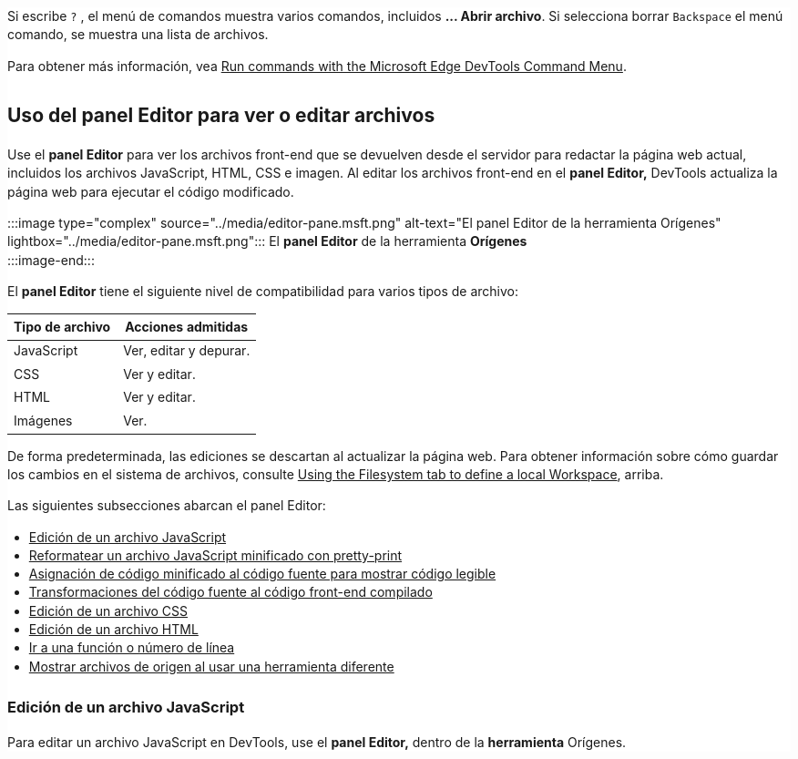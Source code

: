 Si escribe `?` , el menú de comandos muestra varios comandos, incluidos **... Abrir archivo**.  Si selecciona borrar `Backspace` el menú comando, se muestra una lista de archivos.

Para obtener más información, vea [Run commands with the Microsoft Edge DevTools Command Menu][DevToolsCommandMenuIndex].

## <a name="using-the-editor-pane-to-view-or-edit-files"></a>Uso del panel Editor para ver o editar archivos

Use el **panel Editor** para ver los archivos front-end que se devuelven desde el servidor para redactar la página web actual, incluidos los archivos JavaScript, HTML, CSS e imagen.  Al editar los archivos front-end en el **panel Editor,** DevTools actualiza la página web para ejecutar el código modificado.  

:::image type="complex" source="../media/editor-pane.msft.png" alt-text="El panel Editor de la herramienta Orígenes" lightbox="../media/editor-pane.msft.png":::
   El **panel Editor** de la herramienta **Orígenes**  
:::image-end:::

El **panel Editor** tiene el siguiente nivel de compatibilidad para varios tipos de archivo:

| Tipo de archivo | Acciones admitidas |
|---|---|
| JavaScript | Ver, editar y depurar. |
| CSS | Ver y editar. |
| HTML | Ver y editar. |
| Imágenes | Ver. |

De forma predeterminada, las ediciones se descartan al actualizar la página web.  Para obtener información sobre cómo guardar los cambios en el sistema de archivos, consulte [Using the Filesystem tab to define a local Workspace](#using-the-filesystem-tab-to-define-a-local-workspace), arriba.

Las siguientes subsecciones abarcan el panel Editor:
*   [Edición de un archivo JavaScript](#editing-a-javascript-file)
*   [Reformatear un archivo JavaScript minificado con pretty-print](#reformatting-a-minified-javascript-file-with-pretty-print)
*   [Asignación de código minificado al código fuente para mostrar código legible](#mapping-minified-code-to-your-source-code-to-show-readable-code)
*   [Transformaciones del código fuente al código front-end compilado](#transformations-from-source-code-to-compiled-front-end-code)
*   [Edición de un archivo CSS](#editing-a-css-file)
*   [Edición de un archivo HTML](#editing-an-html-file)
*   [Ir a una función o número de línea](#going-to-a-line-number-or-function)
*   [Mostrar archivos de origen al usar una herramienta diferente](#displaying-source-files-when-using-a-different-tool)

### <a name="editing-a-javascript-file"></a>Edición de un archivo JavaScript

Para editar un archivo JavaScript en DevTools, use el **panel Editor,** dentro de la **herramienta** Orígenes.


[DevToolsBeginnersCss]: ../beginners/css.md "DevTools para principiantes: Introducción a CSS | Microsoft Docs"
[DevToolsBeginnersHtml]: ../beginners/html.md "DevTools para principiantes: introducción utilizando HTML y DOM | Microsoft Docs"
[DevToolsCommandMenuIndex]: ../command-menu/index.md "Ejecutar comandos con el menú de comandos DevTools de Microsoft Edge | Microsoft Docs"  
[DevtoolsCustomizeIndexDrawer]: ../customize/index.md#drawer "Drawer: personalice Microsoft Edge DevTools | Microsoft Docs"  
[DevToolsCustomizePlacement]: ../customize/placement.md "Cambiar la ubicación de DevTools (Undock, Dock to bottom, Dock to left) | Microsoft Docs"
[DevtoolsGuideChromiumJavascriptIndex]: ../javascript/index.md "Introducción a la depuración de JavaScript en Microsoft Edge DevTools | Microsoft Docs"  
[DevtoolsGuideChromiumJavascriptSnippets]: ../javascript/snippets.md "Ejecutar fragmentos de código de JavaScript en cualquier página web con Microsoft Edge DevTools | Microsoft Docs"  
[DevtoolsGuideChromiumWorkspacesIndex]: ../workspaces/index.md "Editar archivos utilizando Áreas de trabajo | Microsoft Docs"  
[DevToolsInspectStylesEditFonts]: ../inspect-styles/edit-fonts.md "Editar estilos y opciones de fuente de CSS en el panel Estilos | Microsoft Docs"
[DevToolsJavaScriptBreakpoints]: ../javascript/breakpoints.md "Pausa el código con puntos de interrupción | Microsoft Docs"
[DevToolsJavaScriptGuidesMarkContentScriptsLibraryCode]: ../javascript/guides/mark-content-scripts-library-code.md "Marcar scripts de contenido como código de biblioteca | Microsoft Docs"
[DevtoolsJavascriptOverrides]: ../javascript/overrides.md "Invalidar recursos de página web con copias locales utilizando Microsoft Edge DevTools | Microsoft Docs"  
[DevToolsJavaScriptReference]: ../javascript/reference.md "Usar las características del depurador | Microsoft Docs"
[DevToolsJavaScriptReferenceReformat]: ../javascript/reference.md#reformat-a-minified-javascript-file-with-pretty-print "Volver a formatear un archivo JavaScript minificado con pretty-print: use las características del depurador | Microsoft Docs"
[DevToolsJavaScriptSourceMaps]: ../javascript/source-maps.md "Asignar código preprocesado al código fuente | Microsoft Docs"
[DevToolsVSCodeIndex]: ../../visual-studio-code/index.md "Visual Studio Code información general | Microsoft Docs"
[ExtensionsChromiumGetstartPart2ContentScripts]: ../../extensions-chromium/getting-started/part2-content-scripts.md "Crear un tutorial de extensión Parte 2 | Microsoft Docs"
[CodeVisualStudioComDocsEditorDebugging]: https://code.visualstudio.com/docs/editor/debugging "Depuración: Visual Studio Code | Microsoft Docs"
[DMCVisualStudioDebuggerNavigatingThroughCodeWithTheDebugger]: /visualstudio/debugger/navigating-through-code-with-the-debugger "Navegue por el código con el Visual Studio de | Microsoft Docs"
[GithubMicrosoftVscodeEdgeDevtools]: https://github.com/microsoft/vscode-edge-devtools "Microsoft Edge Herramientas de desarrollador para Visual Studio Code | GitHub"
[DevtoolsGlitchMeDebugJsGetStarted]: https://microsoft-edge-chromium-devtools.glitch.me/debug-js/get-started.html "Demostración: Introducción Depuración de JavaScript con Microsoft Edge (Chromium) DevTools | Microsoft Docs"
[HtmlstandardOrigin]: https://html.spec.whatwg.org/multipage/origin.html#origin "Origen | Estándar HTML"  
[W3CHtml4Frames]: https://w3.org/TR/html401/present/frames.html "Fotogramas | W3C"  
[MDNContentScripts]: https://developer.mozilla.org/Add-ons/WebExtensions/Content_scripts "Scripts de contenido | MDN"  
[TypescriptlangMain]: https://www.typescriptlang.org "TypeScript"
[CCA4IL]: https://creativecommons.org/licenses/by/4.0  
[CCby4Image]: https://i.creativecommons.org/l/by/4.0/88x31.png  
[GoogleSitePolicies]: https://developers.google.com/terms/site-policies  
[KayceBasques]: https://developers.google.com/web/resources/contributors/kaycebasques  